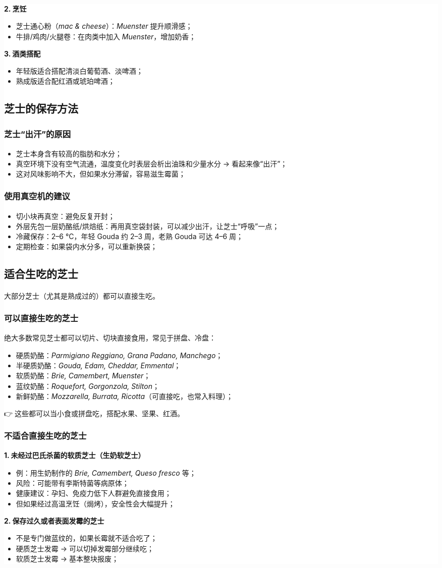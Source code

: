 **2. 烹饪**

- 芝士通心粉（_mac & cheese_）：_Muenster_ 提升顺滑感；
- 牛排/鸡肉/火腿卷：在肉类中加入 _Muenster_，增加奶香；

**3. 酒类搭配**

- 年轻版适合搭配清淡白葡萄酒、淡啤酒；
- 熟成版适合配红酒或琥珀啤酒；


## 芝士的保存方法

### 芝士“出汗”的原因

- 芝士本身含有较高的脂肪和水分；
- 真空环境下没有空气流通，温度变化时表层会析出油珠和少量水分 → 看起来像“出汗”；
- 这对风味影响不大，但如果水分滞留，容易滋生霉菌；
  
### 使用真空机的建议

- 切小块再真空：避免反复开封；
- 外层先包一层奶酪纸/烘焙纸：再用真空袋封装，可以减少出汗，让芝士“呼吸”一点；
- 冷藏保存：2–6 °C，年轻 Gouda 约 2–3 周，老熟 Gouda 可达 4–6 周；
- 定期检查：如果袋内水分多，可以重新换袋；

## 适合生吃的芝士

大部分芝士（尤其是熟成过的）都可以直接生吃。

### 可以直接生吃的芝士

绝大多数常见芝士都可以切片、切块直接食用，常见于拼盘、冷盘：

- 硬质奶酪：_Parmigiano Reggiano, Grana Padano, Manchego_；
- 半硬质奶酪：_Gouda, Edam, Cheddar, Emmental_；
- 软质奶酪：_Brie, Camembert, Muenster_；
- 蓝纹奶酪：_Roquefort, Gorgonzola, Stilton_；
- 新鲜奶酪：_Mozzarella, Burrata, Ricotta_（可直接吃，也常入料理）；

👉 这些都可以当小食或拼盘吃，搭配水果、坚果、红酒。

### 不适合直接生吃的芝士

**1. 未经过巴氏杀菌的软质芝士（生奶软芝士）**

- 例：用生奶制作的 _Brie, Camembert, Queso fresco_ 等；
- 风险：可能带有李斯特菌等病原体；
- 健康建议：孕妇、免疫力低下人群避免直接食用；
- 但如果经过高温烹饪（焗烤），安全性会大幅提升；

**2. 保存过久或者表面发霉的芝士**

- 不是专门做蓝纹的，如果长霉就不适合吃了；
- 硬质芝士发霉 → 可以切掉发霉部分继续吃；
- 软质芝士发霉 → 基本整块报废；
